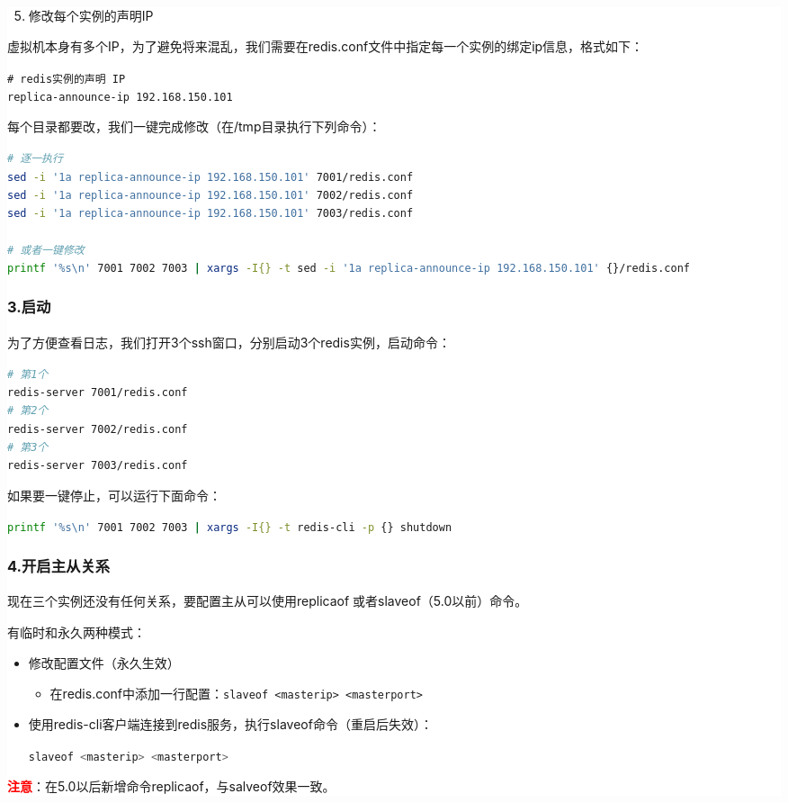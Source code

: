 5. 修改每个实例的声明IP
 
虚拟机本身有多个IP，为了避免将来混乱，我们需要在redis.conf文件中指定每一个实例的绑定ip信息，格式如下：
 
```properties
# redis实例的声明 IP
replica-announce-ip 192.168.150.101
```
 
每个目录都要改，我们一键完成修改（在/tmp目录执行下列命令）：
 
```sh
# 逐一执行
sed -i '1a replica-announce-ip 192.168.150.101' 7001/redis.conf
sed -i '1a replica-announce-ip 192.168.150.101' 7002/redis.conf
sed -i '1a replica-announce-ip 192.168.150.101' 7003/redis.conf
 
# 或者一键修改
printf '%s\n' 7001 7002 7003 | xargs -I{} -t sed -i '1a replica-announce-ip 192.168.150.101' {}/redis.conf
```
 
### 3.启动
 
为了方便查看日志，我们打开3个ssh窗口，分别启动3个redis实例，启动命令：
 
```sh
# 第1个
redis-server 7001/redis.conf
# 第2个
redis-server 7002/redis.conf
# 第3个
redis-server 7003/redis.conf
```

如果要一键停止，可以运行下面命令：
 
```sh
printf '%s\n' 7001 7002 7003 | xargs -I{} -t redis-cli -p {} shutdown
```

### 4.开启主从关系
 
现在三个实例还没有任何关系，要配置主从可以使用replicaof 或者slaveof（5.0以前）命令。
 
有临时和永久两种模式：
 
- 修改配置文件（永久生效）
 
  - 在redis.conf中添加一行配置：```slaveof <masterip> <masterport>```
 
- 使用redis-cli客户端连接到redis服务，执行slaveof命令（重启后失效）：
 
  ```sh
  slaveof <masterip> <masterport>
  ```
 
<strong><font color='red'>注意</font></strong>：在5.0以后新增命令replicaof，与salveof效果一致。
 
 